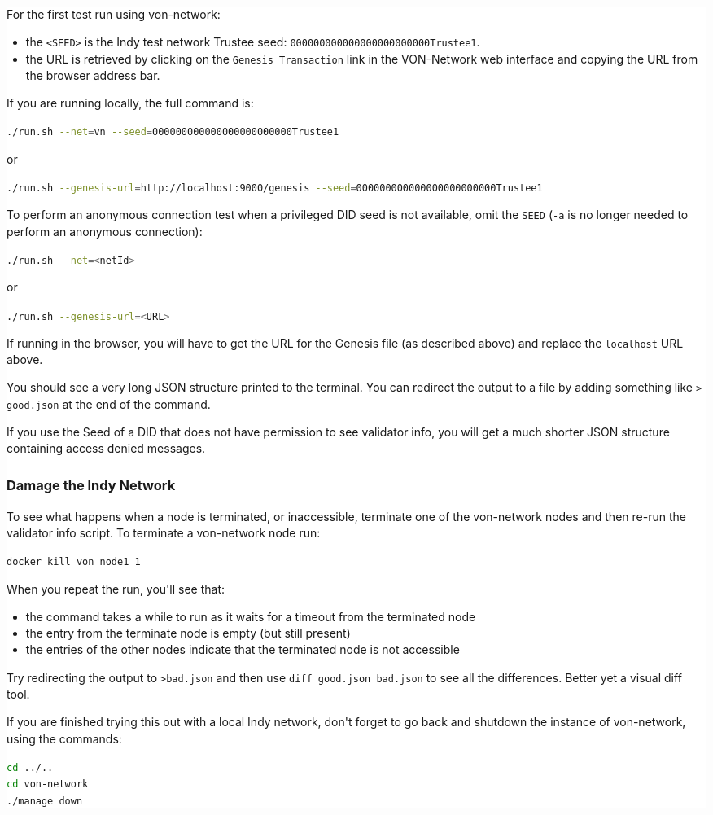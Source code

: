 For the first test run using von-network:

- the `<SEED>` is the Indy test network Trustee seed: `000000000000000000000000Trustee1`.
- the URL is retrieved by clicking on the `Genesis Transaction` link in the VON-Network web interface and copying the URL from the browser address bar.

If you are running locally, the full command is:

``` bash
./run.sh --net=vn --seed=000000000000000000000000Trustee1
```
or
``` bash
./run.sh --genesis-url=http://localhost:9000/genesis --seed=000000000000000000000000Trustee1
```

To perform an anonymous connection test when a privileged DID seed is not available, omit the `SEED` (`-a` is no longer needed to perform an anonymous connection):

``` bash
./run.sh --net=<netId>
```
or
``` bash
./run.sh --genesis-url=<URL>
```

If running in the browser, you will have to get the URL for the Genesis file (as described above) and replace the `localhost` URL above.

You should see a very long JSON structure printed to the terminal. You can redirect the output to a file by adding something like `> good.json` at the end of the command.

If you use the Seed of a DID that does not have permission to see validator info, you will get a much shorter JSON structure containing access denied messages.

### Damage the Indy Network

To see what happens when a node is terminated, or inaccessible, terminate one of the von-network nodes and then re-run the validator info script. To terminate a von-network node run:

``` bash
docker kill von_node1_1
```

When you repeat the run, you'll see that:

- the command takes a while to run as it waits for a timeout from the terminated node
- the entry from the terminate node is empty (but still present)
- the entries of the other nodes indicate that the terminated node is not accessible

Try redirecting the output to `>bad.json` and then use `diff good.json bad.json` to see all the differences. Better yet a visual diff tool.

If you are finished trying this out with a local Indy network, don't forget to go back and shutdown the instance of von-network, using the commands:

``` bash
cd ../..
cd von-network
./manage down

```
